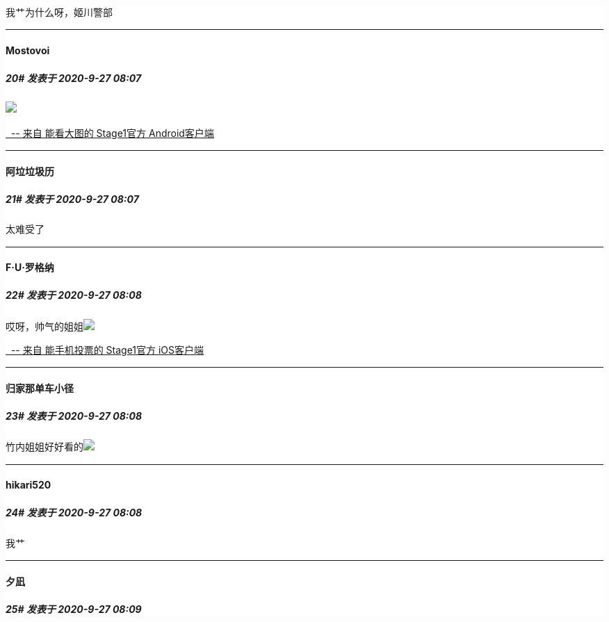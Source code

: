 
我艹为什么呀，姬川警部


-----

####  Mostovoi  
##### 20#       发表于 2020-9-27 08:07


<img src="https://static.saraba1st.com/image/smiley/face2017/138.png" referrerpolicy="no-referrer">

[  -- 来自 能看大图的 Stage1官方 Android客户端](https://www.coolapk.com/apk/140634)


-----

####  阿垃垃圾历  
##### 21#       发表于 2020-9-27 08:07


太难受了


-----

####  F·U·罗格纳  
##### 22#       发表于 2020-9-27 08:08


哎呀，帅气的姐姐<img src="https://static.saraba1st.com/image/smiley/face2017/135.png" referrerpolicy="no-referrer">

[  -- 来自 能手机投票的 Stage1官方 iOS客户端](https://itunes.apple.com/fi/app/saraba1st/id1221237470?mt=8)


-----

####  归家那单车小径  
##### 23#       发表于 2020-9-27 08:08


竹内姐姐好好看的<img src="https://static.saraba1st.com/image/smiley/face2017/138.png" referrerpolicy="no-referrer">


-----

####  hikari520  
##### 24#       发表于 2020-9-27 08:08


我艹


-----

####  夕凪  
##### 25#       发表于 2020-9-27 08:09
